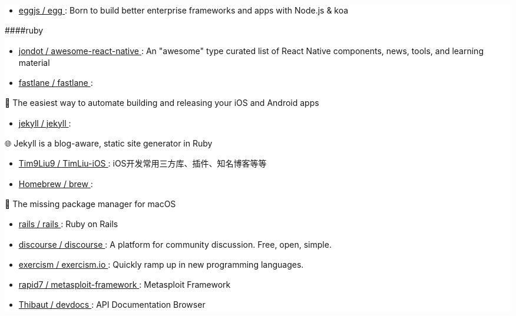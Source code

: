 * [
        eggjs / egg
](https://github.com/eggjs/egg): 
        Born to build better enterprise frameworks and apps with Node.js & koa
      

####ruby
* [
        jondot / awesome-react-native
](https://github.com/jondot/awesome-react-native): 
        An "awesome" type curated list of React Native components, news, tools, and learning material
      
* [
        fastlane / fastlane
](https://github.com/fastlane/fastlane): 
        
🚀 The easiest way to automate building and releasing your iOS and Android apps
      
* [
        jekyll / jekyll
](https://github.com/jekyll/jekyll): 
        
🌐 Jekyll is a blog-aware, static site generator in Ruby
      
* [
        Tim9Liu9 / TimLiu-iOS
](https://github.com/Tim9Liu9/TimLiu-iOS): 
        iOS开发常用三方库、插件、知名博客等等
      
* [
        Homebrew / brew
](https://github.com/Homebrew/brew): 
        
🍺 The missing package manager for macOS
      
* [
        rails / rails
](https://github.com/rails/rails): 
        Ruby on Rails
      
* [
        discourse / discourse
](https://github.com/discourse/discourse): 
        A platform for community discussion. Free, open, simple.
      
* [
        exercism / exercism.io
](https://github.com/exercism/exercism.io): 
        Quickly ramp up in new programming languages.
      
* [
        rapid7 / metasploit-framework
](https://github.com/rapid7/metasploit-framework): 
        Metasploit Framework
      
* [
        Thibaut / devdocs
](https://github.com/Thibaut/devdocs): 
        API Documentation Browser
      